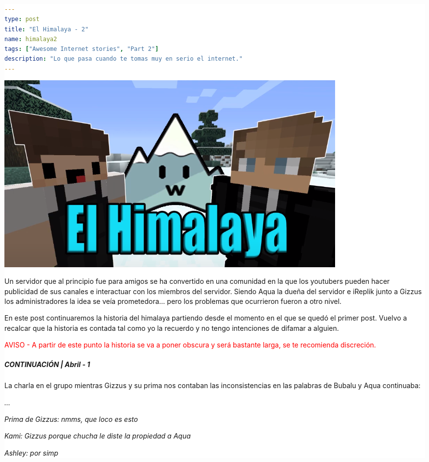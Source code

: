 ```yaml
---
type: post
title: "El Himalaya - 2"
name: himalaya2
tags: ["Awesome Internet stories", "Part 2"]
description: "Lo que pasa cuando te tomas muy en serio el internet."
---
```


![Banner](/assets/posts/himalaya2/banner.png)

Un servidor que al principio fue para amigos se ha convertido en una comunidad en la que los youtubers pueden hacer publicidad de sus canales e interactuar con los miembros del servidor. Siendo Aqua la dueña del servidor e iReplik junto a Gizzus los administradores la idea se veía prometedora... pero los problemas que ocurrieron fueron a otro nivel.

En este post continuaremos la historia del himalaya partiendo desde el momento en el que se quedó el primer post. Vuelvo a recalcar que la historia es contada tal como yo la recuerdo y no tengo intenciones de difamar a alguien.

<span style="color:red;">AVISO - A partir de este punto la historia se va a poner obscura y será bastante larga, se te recomienda discreción.</span>

<h5>CONTINUACIÓN | Abril - 1</h5>

La charla en el grupo mientras Gizzus y su prima nos contaban las inconsistencias en las palabras de Bubalu y Aqua continuaba:

  *...*

  *Prima de Gizzus: nmms, que loco es esto*

  *Kami: Gizzus porque chucha le diste la propiedad a Aqua*

  *Ashley: por simp*
